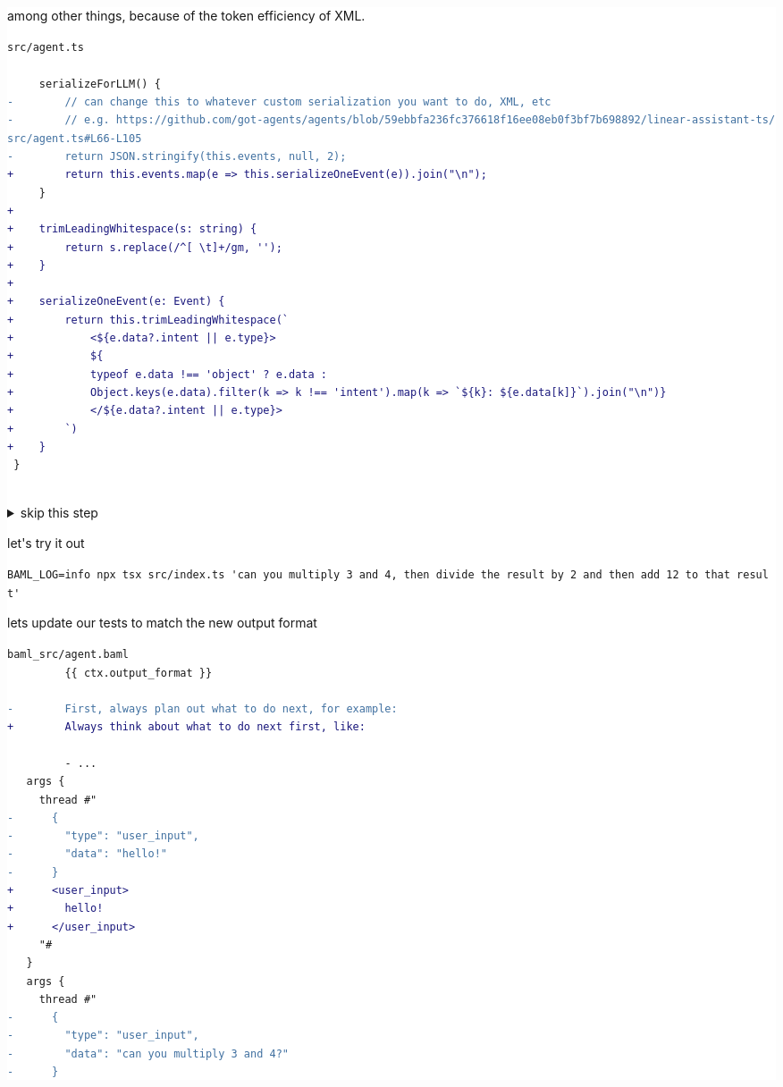 among other things, because of the token efficiency of XML.


```diff
src/agent.ts
 
     serializeForLLM() {
-        // can change this to whatever custom serialization you want to do, XML, etc
-        // e.g. https://github.com/got-agents/agents/blob/59ebbfa236fc376618f16ee08eb0f3bf7b698892/linear-assistant-ts/src/agent.ts#L66-L105
-        return JSON.stringify(this.events, null, 2);
+        return this.events.map(e => this.serializeOneEvent(e)).join("\n");
     }
+
+    trimLeadingWhitespace(s: string) {
+        return s.replace(/^[ \t]+/gm, '');
+    }
+
+    serializeOneEvent(e: Event) {
+        return this.trimLeadingWhitespace(`
+            <${e.data?.intent || e.type}>
+            ${
+            typeof e.data !== 'object' ? e.data :
+            Object.keys(e.data).filter(k => k !== 'intent').map(k => `${k}: ${e.data[k]}`).join("\n")}
+            </${e.data?.intent || e.type}>
+        `)
+    }
 }
 
```

<details><summary>skip this step</summary></details>

let's try it out


    BAML_LOG=info npx tsx src/index.ts 'can you multiply 3 and 4, then divide the result by 2 and then add 12 to that result'

lets update our tests to match the new output format


```diff
baml_src/agent.baml
         {{ ctx.output_format }}
 
-        First, always plan out what to do next, for example:
+        Always think about what to do next first, like:
 
         - ...
   args {
     thread #"
-      {
-        "type": "user_input",
-        "data": "hello!"
-      }
+      <user_input>
+        hello!
+      </user_input>
     "#
   }
   args {
     thread #"
-      {
-        "type": "user_input",
-        "data": "can you multiply 3 and 4?"
-      }
```